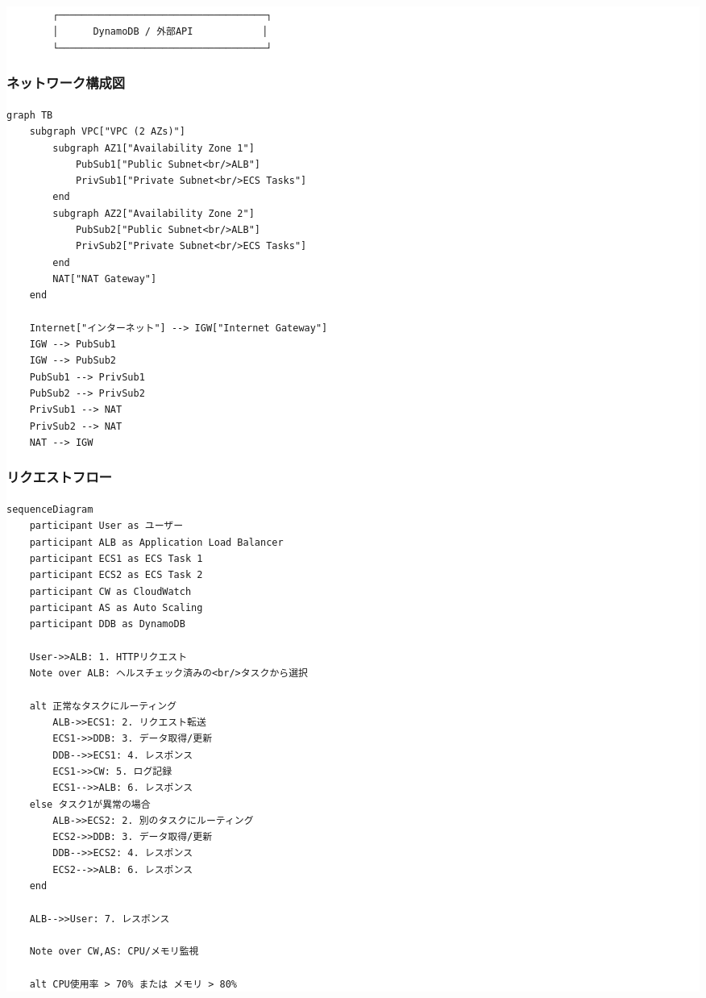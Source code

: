 ```
        ┌────────────────────────────────────┐
        │      DynamoDB / 外部API            │
        └────────────────────────────────────┘
```

### ネットワーク構成図

```mermaid
graph TB
    subgraph VPC["VPC (2 AZs)"]
        subgraph AZ1["Availability Zone 1"]
            PubSub1["Public Subnet<br/>ALB"]
            PrivSub1["Private Subnet<br/>ECS Tasks"]
        end
        subgraph AZ2["Availability Zone 2"]
            PubSub2["Public Subnet<br/>ALB"]
            PrivSub2["Private Subnet<br/>ECS Tasks"]
        end
        NAT["NAT Gateway"]
    end

    Internet["インターネット"] --> IGW["Internet Gateway"]
    IGW --> PubSub1
    IGW --> PubSub2
    PubSub1 --> PrivSub1
    PubSub2 --> PrivSub2
    PrivSub1 --> NAT
    PrivSub2 --> NAT
    NAT --> IGW
```

### リクエストフロー

```mermaid
sequenceDiagram
    participant User as ユーザー
    participant ALB as Application Load Balancer
    participant ECS1 as ECS Task 1
    participant ECS2 as ECS Task 2
    participant CW as CloudWatch
    participant AS as Auto Scaling
    participant DDB as DynamoDB

    User->>ALB: 1. HTTPリクエスト
    Note over ALB: ヘルスチェック済みの<br/>タスクから選択

    alt 正常なタスクにルーティング
        ALB->>ECS1: 2. リクエスト転送
        ECS1->>DDB: 3. データ取得/更新
        DDB-->>ECS1: 4. レスポンス
        ECS1->>CW: 5. ログ記録
        ECS1-->>ALB: 6. レスポンス
    else タスク1が異常の場合
        ALB->>ECS2: 2. 別のタスクにルーティング
        ECS2->>DDB: 3. データ取得/更新
        DDB-->>ECS2: 4. レスポンス
        ECS2-->>ALB: 6. レスポンス
    end

    ALB-->>User: 7. レスポンス

    Note over CW,AS: CPU/メモリ監視

    alt CPU使用率 > 70% または メモリ > 80%
```